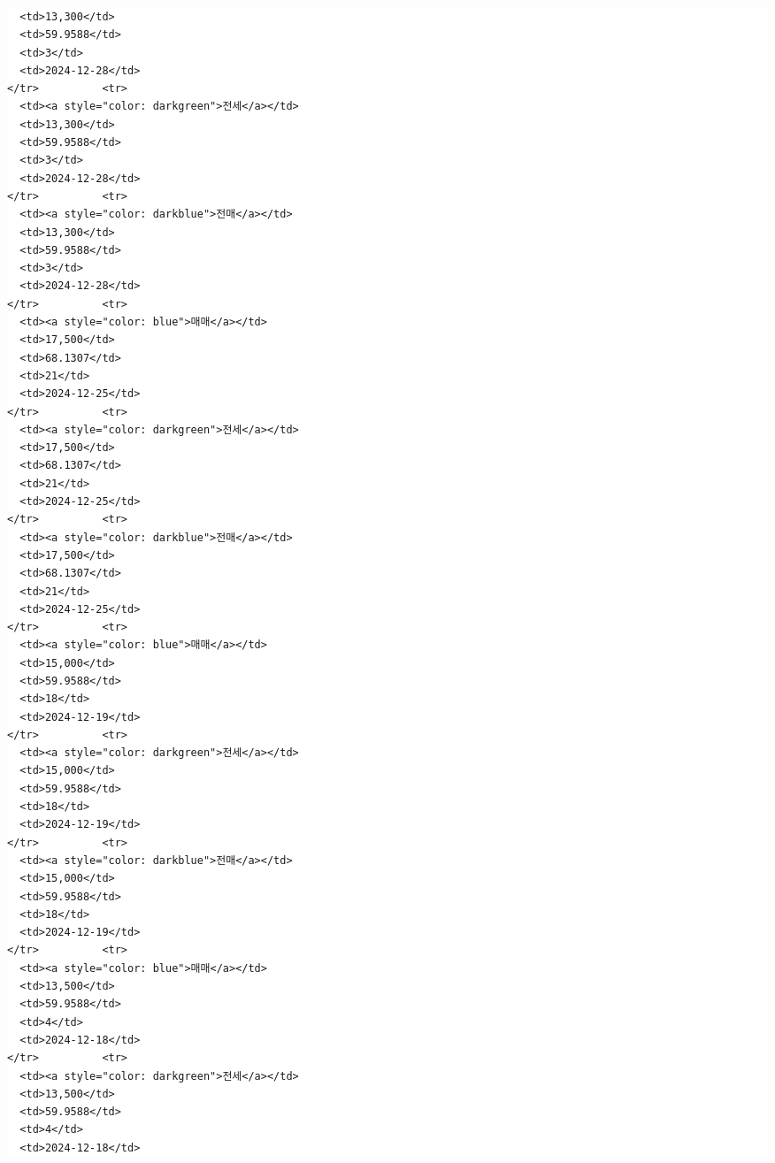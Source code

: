      <td>13,300</td>
      <td>59.9588</td>
      <td>3</td>
      <td>2024-12-28</td>
    </tr>          <tr>
      <td><a style="color: darkgreen">전세</a></td>
      <td>13,300</td>
      <td>59.9588</td>
      <td>3</td>
      <td>2024-12-28</td>
    </tr>          <tr>
      <td><a style="color: darkblue">전매</a></td>
      <td>13,300</td>
      <td>59.9588</td>
      <td>3</td>
      <td>2024-12-28</td>
    </tr>          <tr>
      <td><a style="color: blue">매매</a></td>
      <td>17,500</td>
      <td>68.1307</td>
      <td>21</td>
      <td>2024-12-25</td>
    </tr>          <tr>
      <td><a style="color: darkgreen">전세</a></td>
      <td>17,500</td>
      <td>68.1307</td>
      <td>21</td>
      <td>2024-12-25</td>
    </tr>          <tr>
      <td><a style="color: darkblue">전매</a></td>
      <td>17,500</td>
      <td>68.1307</td>
      <td>21</td>
      <td>2024-12-25</td>
    </tr>          <tr>
      <td><a style="color: blue">매매</a></td>
      <td>15,000</td>
      <td>59.9588</td>
      <td>18</td>
      <td>2024-12-19</td>
    </tr>          <tr>
      <td><a style="color: darkgreen">전세</a></td>
      <td>15,000</td>
      <td>59.9588</td>
      <td>18</td>
      <td>2024-12-19</td>
    </tr>          <tr>
      <td><a style="color: darkblue">전매</a></td>
      <td>15,000</td>
      <td>59.9588</td>
      <td>18</td>
      <td>2024-12-19</td>
    </tr>          <tr>
      <td><a style="color: blue">매매</a></td>
      <td>13,500</td>
      <td>59.9588</td>
      <td>4</td>
      <td>2024-12-18</td>
    </tr>          <tr>
      <td><a style="color: darkgreen">전세</a></td>
      <td>13,500</td>
      <td>59.9588</td>
      <td>4</td>
      <td>2024-12-18</td>